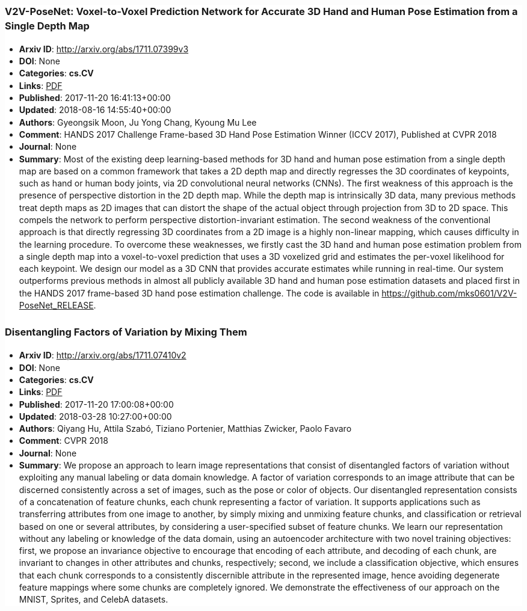 

### V2V-PoseNet: Voxel-to-Voxel Prediction Network for Accurate 3D Hand and Human Pose Estimation from a Single Depth Map
- **Arxiv ID**: http://arxiv.org/abs/1711.07399v3
- **DOI**: None
- **Categories**: **cs.CV**
- **Links**: [PDF](http://arxiv.org/pdf/1711.07399v3)
- **Published**: 2017-11-20 16:41:13+00:00
- **Updated**: 2018-08-16 14:55:40+00:00
- **Authors**: Gyeongsik Moon, Ju Yong Chang, Kyoung Mu Lee
- **Comment**: HANDS 2017 Challenge Frame-based 3D Hand Pose Estimation Winner (ICCV
  2017), Published at CVPR 2018
- **Journal**: None
- **Summary**: Most of the existing deep learning-based methods for 3D hand and human pose estimation from a single depth map are based on a common framework that takes a 2D depth map and directly regresses the 3D coordinates of keypoints, such as hand or human body joints, via 2D convolutional neural networks (CNNs). The first weakness of this approach is the presence of perspective distortion in the 2D depth map. While the depth map is intrinsically 3D data, many previous methods treat depth maps as 2D images that can distort the shape of the actual object through projection from 3D to 2D space. This compels the network to perform perspective distortion-invariant estimation. The second weakness of the conventional approach is that directly regressing 3D coordinates from a 2D image is a highly non-linear mapping, which causes difficulty in the learning procedure. To overcome these weaknesses, we firstly cast the 3D hand and human pose estimation problem from a single depth map into a voxel-to-voxel prediction that uses a 3D voxelized grid and estimates the per-voxel likelihood for each keypoint. We design our model as a 3D CNN that provides accurate estimates while running in real-time. Our system outperforms previous methods in almost all publicly available 3D hand and human pose estimation datasets and placed first in the HANDS 2017 frame-based 3D hand pose estimation challenge. The code is available in https://github.com/mks0601/V2V-PoseNet_RELEASE.



### Disentangling Factors of Variation by Mixing Them
- **Arxiv ID**: http://arxiv.org/abs/1711.07410v2
- **DOI**: None
- **Categories**: **cs.CV**
- **Links**: [PDF](http://arxiv.org/pdf/1711.07410v2)
- **Published**: 2017-11-20 17:00:08+00:00
- **Updated**: 2018-03-28 10:27:00+00:00
- **Authors**: Qiyang Hu, Attila Szabó, Tiziano Portenier, Matthias Zwicker, Paolo Favaro
- **Comment**: CVPR 2018
- **Journal**: None
- **Summary**: We propose an approach to learn image representations that consist of disentangled factors of variation without exploiting any manual labeling or data domain knowledge. A factor of variation corresponds to an image attribute that can be discerned consistently across a set of images, such as the pose or color of objects. Our disentangled representation consists of a concatenation of feature chunks, each chunk representing a factor of variation. It supports applications such as transferring attributes from one image to another, by simply mixing and unmixing feature chunks, and classification or retrieval based on one or several attributes, by considering a user-specified subset of feature chunks. We learn our representation without any labeling or knowledge of the data domain, using an autoencoder architecture with two novel training objectives: first, we propose an invariance objective to encourage that encoding of each attribute, and decoding of each chunk, are invariant to changes in other attributes and chunks, respectively; second, we include a classification objective, which ensures that each chunk corresponds to a consistently discernible attribute in the represented image, hence avoiding degenerate feature mappings where some chunks are completely ignored. We demonstrate the effectiveness of our approach on the MNIST, Sprites, and CelebA datasets.
